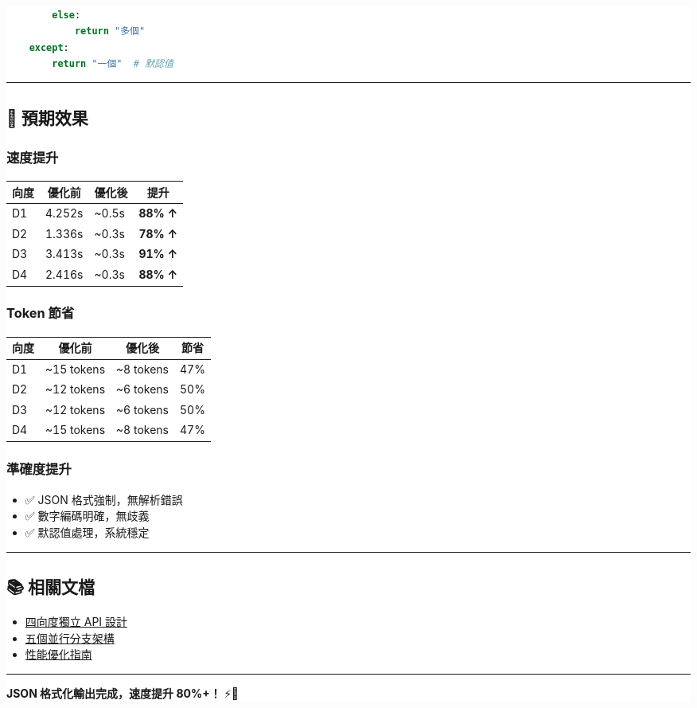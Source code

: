 ```python
        else:
            return "多個"
    except:
        return "一個"  # 默認值
```

---

## 🎯 預期效果

### 速度提升

| 向度 | 優化前 | 優化後 | 提升 |
|------|--------|--------|------|
| D1 | 4.252s | ~0.5s | **88% ↑** |
| D2 | 1.336s | ~0.3s | **78% ↑** |
| D3 | 3.413s | ~0.3s | **91% ↑** |
| D4 | 2.416s | ~0.3s | **88% ↑** |

### Token 節省

| 向度 | 優化前 | 優化後 | 節省 |
|------|--------|--------|------|
| D1 | ~15 tokens | ~8 tokens | 47% |
| D2 | ~12 tokens | ~6 tokens | 50% |
| D3 | ~12 tokens | ~6 tokens | 50% |
| D4 | ~15 tokens | ~8 tokens | 47% |

### 準確度提升

- ✅ JSON 格式強制，無解析錯誤
- ✅ 數字編碼明確，無歧義
- ✅ 默認值處理，系統穩定

---

## 📚 相關文檔

- [四向度獨立 API 設計](19_FOUR_DIMENSION_APIS.md)
- [五個並行分支架構](20_FIVE_PARALLEL_BRANCHES.md)
- [性能優化指南](18_PERFORMANCE_OPTIMIZATION.md)

---

**JSON 格式化輸出完成，速度提升 80%+！** ⚡🚀
